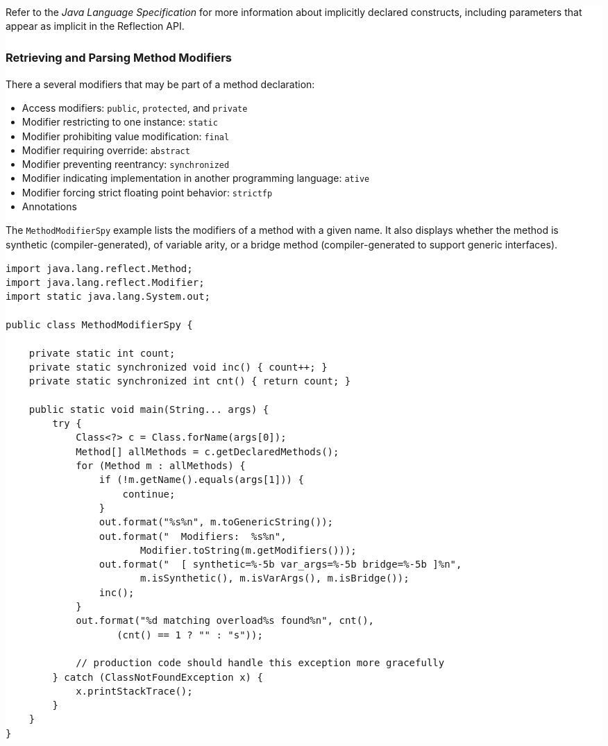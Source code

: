 Refer to the *Java Language Specification* for more information about implicitly declared constructs, including parameters that appear as implicit in the Reflection API.

### Retrieving and Parsing Method Modifiers

There a several modifiers that may be part of a method declaration:

- Access modifiers: `public`, `protected`, and `private`
- Modifier restricting to one instance: `static`
- Modifier prohibiting value modification: `final`
- Modifier requiring override: `abstract`
- Modifier preventing reentrancy: `synchronized`
- Modifier indicating implementation in another programming language: `ative`
- Modifier forcing strict floating point behavior: `strictfp`
- Annotations

The `MethodModifierSpy` example lists the modifiers of a method with a given name. It also displays whether the method is synthetic (compiler-generated), of variable arity, or a bridge method (compiler-generated to support generic interfaces).

<pre>
import java.lang.reflect.Method;
import java.lang.reflect.Modifier;
import static java.lang.System.out;

public class MethodModifierSpy {

    private static int count;
    private static synchronized void inc() { count++; }
    private static synchronized int cnt() { return count; }

    public static void main(String... args) {
		try {
		    Class<&#63;> c = Class.forName(args[0]);
		    Method[] allMethods = c.getDeclaredMethods();
		    for (Method m : allMethods) {
				if (!m.getName().equals(args[1])) {
				    continue;
				}
				out.format("%s%n", m.toGenericString());
				out.format("  Modifiers:  %s%n",
					   Modifier.toString(m.getModifiers()));
				out.format("  [ synthetic=%-5b var_args=%-5b bridge=%-5b ]%n",
					   m.isSynthetic(), m.isVarArgs(), m.isBridge());
				inc();
		    }
		    out.format("%d matching overload%s found%n", cnt(),
			       (cnt() == 1 ? "" : "s"));

	        // production code should handle this exception more gracefully
		} catch (ClassNotFoundException x) {
		    x.printStackTrace();
		}
    }
}
</pre>
